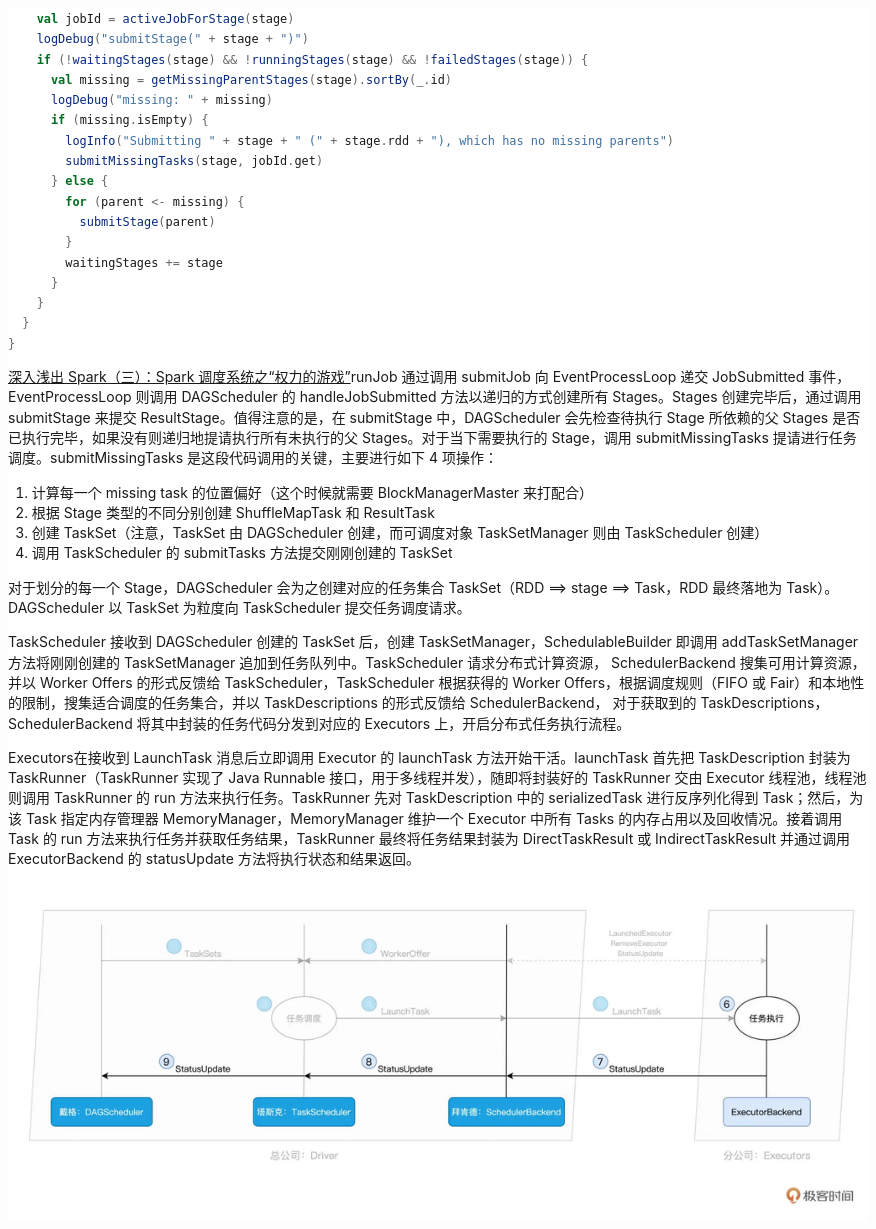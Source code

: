 ```scala
    val jobId = activeJobForStage(stage)
    logDebug("submitStage(" + stage + ")")
    if (!waitingStages(stage) && !runningStages(stage) && !failedStages(stage)) {
      val missing = getMissingParentStages(stage).sortBy(_.id)
      logDebug("missing: " + missing)
      if (missing.isEmpty) {
        logInfo("Submitting " + stage + " (" + stage.rdd + "), which has no missing parents")
        submitMissingTasks(stage, jobId.get)
      } else {
        for (parent <- missing) {
          submitStage(parent)
        }
        waitingStages += stage
      }
    }
  }
}
```

[深入浅出 Spark（三）：Spark 调度系统之“权力的游戏”](https://www.infoq.cn/article/5aOHzQIaXX6NlHriLtSI)runJob 通过调用 submitJob 向 EventProcessLoop 递交 JobSubmitted 事件，EventProcessLoop 则调用 DAGScheduler 的 handleJobSubmitted 方法以递归的方式创建所有 Stages。Stages 创建完毕后，通过调用 submitStage 来提交 ResultStage。值得注意的是，在 submitStage 中，DAGScheduler 会先检查待执行 Stage 所依赖的父 Stages 是否已执行完毕，如果没有则递归地提请执行所有未执行的父 Stages。对于当下需要执行的 Stage，调用 submitMissingTasks 提请进行任务调度。submitMissingTasks 是这段代码调用的关键，主要进行如下 4 项操作：
1. 计算每一个 missing task 的位置偏好（这个时候就需要 BlockManagerMaster 来打配合）
2. 根据 Stage 类型的不同分别创建 ShuffleMapTask 和 ResultTask
3. 创建 TaskSet（注意，TaskSet 由 DAGScheduler 创建，而可调度对象 TaskSetManager 则由 TaskScheduler 创建）
4. 调用 TaskScheduler 的 submitTasks 方法提交刚刚创建的 TaskSet

对于划分的每一个 Stage，DAGScheduler 会为之创建对应的任务集合 TaskSet（RDD ==> stage ==> Task，RDD 最终落地为 Task）。DAGScheduler 以 TaskSet 为粒度向 TaskScheduler 提交任务调度请求。

TaskScheduler 接收到 DAGScheduler 创建的 TaskSet 后，创建 TaskSetManager，SchedulableBuilder 即调用 addTaskSetManager 方法将刚刚创建的 TaskSetManager 追加到任务队列中。TaskScheduler 请求分布式计算资源， SchedulerBackend 搜集可用计算资源，并以 Worker Offers 的形式反馈给 TaskScheduler，TaskScheduler 根据获得的 Worker Offers，根据调度规则（FIFO 或 Fair）和本地性的限制，搜集适合调度的任务集合，并以 TaskDescriptions 的形式反馈给 SchedulerBackend， 对于获取到的 TaskDescriptions，SchedulerBackend 将其中封装的任务代码分发到对应的 Executors 上，开启分布式任务执行流程。

Executors在接收到 LaunchTask 消息后立即调用 Executor 的 launchTask 方法开始干活。launchTask 首先把 TaskDescription 封装为 TaskRunner（TaskRunner 实现了 Java Runnable 接口，用于多线程并发），随即将封装好的 TaskRunner 交由 Executor 线程池，线程池则调用 TaskRunner 的 run 方法来执行任务。TaskRunner 先对 TaskDescription 中的 serializedTask 进行反序列化得到 Task；然后，为该 Task 指定内存管理器 MemoryManager，MemoryManager 维护一个 Executor 中所有 Tasks 的内存占用以及回收情况。接着调用 Task 的 run 方法来执行任务并获取任务结果，TaskRunner 最终将任务结果封装为 DirectTaskResult 或 IndirectTaskResult 并通过调用 ExecutorBackend 的 statusUpdate 方法将执行状态和结果返回。

![](/public/upload/compute/spark_run.png)

